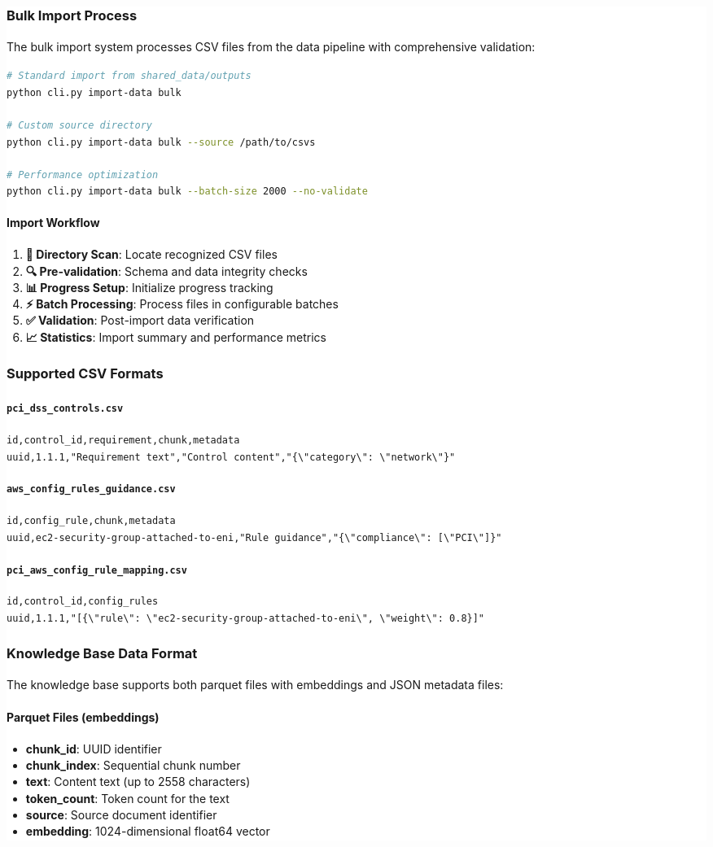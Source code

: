 ### Bulk Import Process

The bulk import system processes CSV files from the data pipeline with comprehensive validation:

```bash
# Standard import from shared_data/outputs
python cli.py import-data bulk

# Custom source directory
python cli.py import-data bulk --source /path/to/csvs

# Performance optimization
python cli.py import-data bulk --batch-size 2000 --no-validate
```

#### Import Workflow

1. **📁 Directory Scan**: Locate recognized CSV files
2. **🔍 Pre-validation**: Schema and data integrity checks
3. **📊 Progress Setup**: Initialize progress tracking
4. **⚡ Batch Processing**: Process files in configurable batches
5. **✅ Validation**: Post-import data verification
6. **📈 Statistics**: Import summary and performance metrics

### Supported CSV Formats

#### `pci_dss_controls.csv`
```csv
id,control_id,requirement,chunk,metadata
uuid,1.1.1,"Requirement text","Control content","{\"category\": \"network\"}"
```

#### `aws_config_rules_guidance.csv`
```csv
id,config_rule,chunk,metadata
uuid,ec2-security-group-attached-to-eni,"Rule guidance","{\"compliance\": [\"PCI\"]}"
```

#### `pci_aws_config_rule_mapping.csv`
```csv
id,control_id,config_rules
uuid,1.1.1,"[{\"rule\": \"ec2-security-group-attached-to-eni\", \"weight\": 0.8}]"
```

### Knowledge Base Data Format

The knowledge base supports both parquet files with embeddings and JSON metadata files:

#### Parquet Files (embeddings)
- **chunk_id**: UUID identifier
- **chunk_index**: Sequential chunk number
- **text**: Content text (up to 2558 characters)
- **token_count**: Token count for the text
- **source**: Source document identifier
- **embedding**: 1024-dimensional float64 vector
